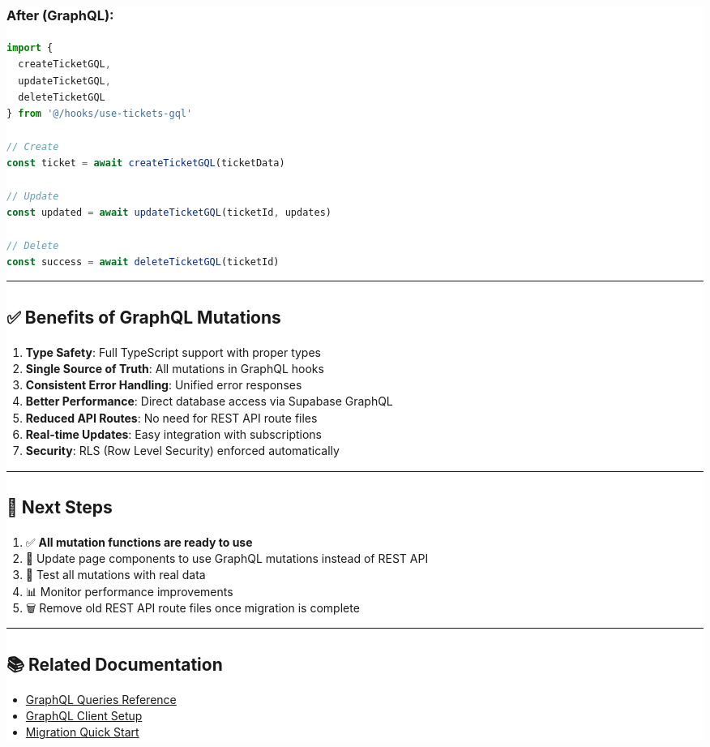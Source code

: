 ### After (GraphQL):
```typescript
import { 
  createTicketGQL, 
  updateTicketGQL, 
  deleteTicketGQL 
} from '@/hooks/use-tickets-gql'

// Create
const ticket = await createTicketGQL(ticketData)

// Update
const updated = await updateTicketGQL(ticketId, updates)

// Delete
const success = await deleteTicketGQL(ticketId)
```

---

## ✅ Benefits of GraphQL Mutations

1. **Type Safety**: Full TypeScript support with proper types
2. **Single Source of Truth**: All mutations in GraphQL hooks
3. **Consistent Error Handling**: Unified error responses
4. **Better Performance**: Direct database access via Supabase GraphQL
5. **Reduced API Routes**: No need for REST API route files
6. **Real-time Updates**: Easy integration with subscriptions
7. **Security**: RLS (Row Level Security) enforced automatically

---

## 🎯 Next Steps

1. ✅ **All mutation functions are ready to use**
2. 🔄 Update page components to use GraphQL mutations instead of REST API
3. 🧪 Test all mutations with real data
4. 📊 Monitor performance improvements
5. 🗑️ Remove old REST API route files once migration is complete

---

## 📚 Related Documentation

- [GraphQL Queries Reference](./GRAPHQL_COMPLETE.md)
- [GraphQL Client Setup](./lib/graphql/client.ts)
- [Migration Quick Start](./MIGRATION_QUICKSTART.md)
